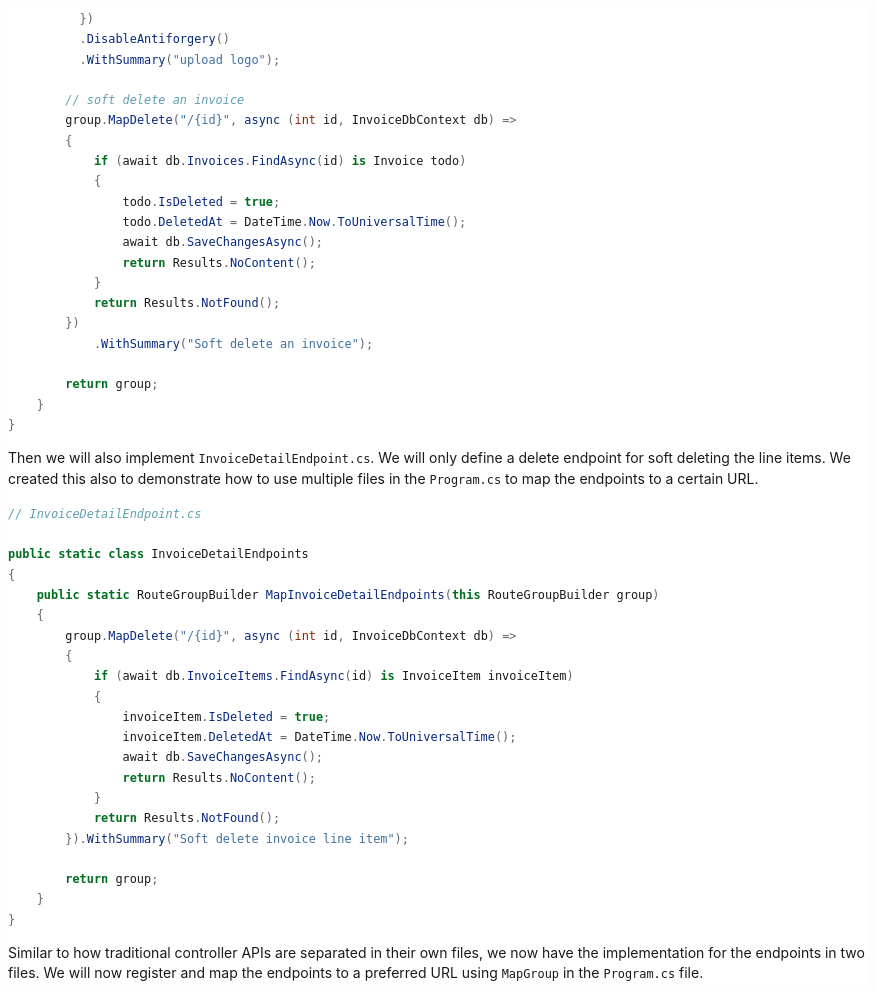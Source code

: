 ```csharp
          })
          .DisableAntiforgery()
          .WithSummary("upload logo");

        // soft delete an invoice
        group.MapDelete("/{id}", async (int id, InvoiceDbContext db) =>
        {
            if (await db.Invoices.FindAsync(id) is Invoice todo)
            {
                todo.IsDeleted = true;
                todo.DeletedAt = DateTime.Now.ToUniversalTime();
                await db.SaveChangesAsync();
                return Results.NoContent();
            }
            return Results.NotFound();
        })
            .WithSummary("Soft delete an invoice");

        return group;
    }
}
```

Then we will also implement `InvoiceDetailEndpoint.cs`. We will only define a delete endpoint for soft deleting the line items. We created this also to demonstrate how to use multiple files in the `Program.cs` to map the endpoints to a certain URL.

```csharp
// InvoiceDetailEndpoint.cs

public static class InvoiceDetailEndpoints
{
    public static RouteGroupBuilder MapInvoiceDetailEndpoints(this RouteGroupBuilder group)
    {
        group.MapDelete("/{id}", async (int id, InvoiceDbContext db) =>
        {
            if (await db.InvoiceItems.FindAsync(id) is InvoiceItem invoiceItem)
            {
                invoiceItem.IsDeleted = true;
                invoiceItem.DeletedAt = DateTime.Now.ToUniversalTime();
                await db.SaveChangesAsync();
                return Results.NoContent();
            }
            return Results.NotFound();
        }).WithSummary("Soft delete invoice line item");

        return group;
    }
}
```

Similar to how traditional controller APIs are separated in their own files, we now have the implementation for the endpoints in two files. We will now register and map the endpoints to a preferred URL using `MapGroup` in the `Program.cs` file.
